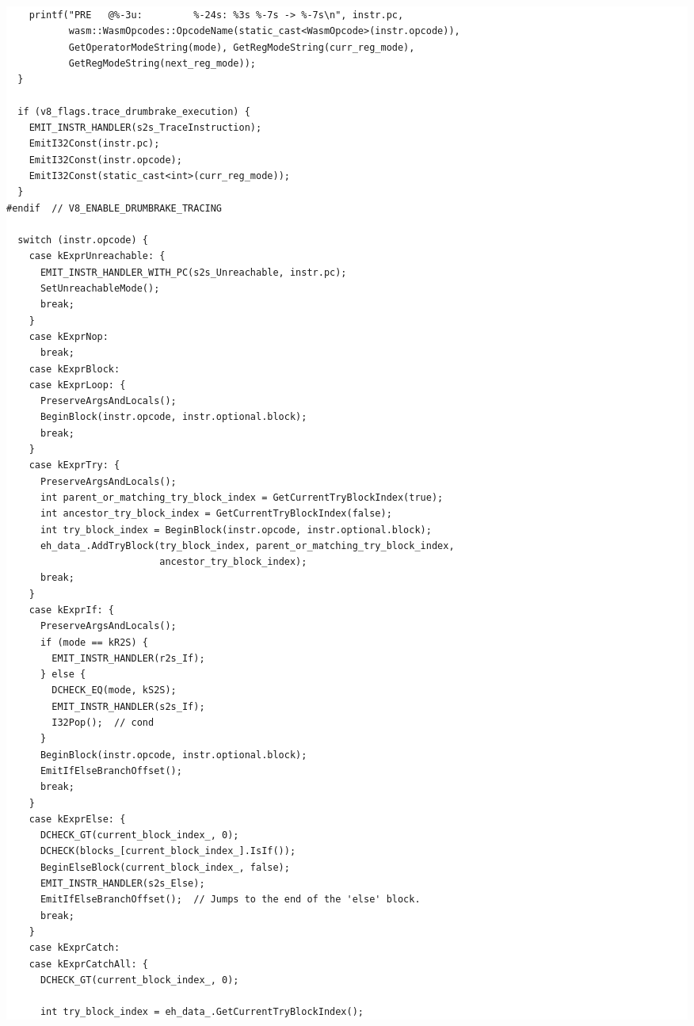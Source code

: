 ```
    printf("PRE   @%-3u:         %-24s: %3s %-7s -> %-7s\n", instr.pc,
           wasm::WasmOpcodes::OpcodeName(static_cast<WasmOpcode>(instr.opcode)),
           GetOperatorModeString(mode), GetRegModeString(curr_reg_mode),
           GetRegModeString(next_reg_mode));
  }

  if (v8_flags.trace_drumbrake_execution) {
    EMIT_INSTR_HANDLER(s2s_TraceInstruction);
    EmitI32Const(instr.pc);
    EmitI32Const(instr.opcode);
    EmitI32Const(static_cast<int>(curr_reg_mode));
  }
#endif  // V8_ENABLE_DRUMBRAKE_TRACING

  switch (instr.opcode) {
    case kExprUnreachable: {
      EMIT_INSTR_HANDLER_WITH_PC(s2s_Unreachable, instr.pc);
      SetUnreachableMode();
      break;
    }
    case kExprNop:
      break;
    case kExprBlock:
    case kExprLoop: {
      PreserveArgsAndLocals();
      BeginBlock(instr.opcode, instr.optional.block);
      break;
    }
    case kExprTry: {
      PreserveArgsAndLocals();
      int parent_or_matching_try_block_index = GetCurrentTryBlockIndex(true);
      int ancestor_try_block_index = GetCurrentTryBlockIndex(false);
      int try_block_index = BeginBlock(instr.opcode, instr.optional.block);
      eh_data_.AddTryBlock(try_block_index, parent_or_matching_try_block_index,
                           ancestor_try_block_index);
      break;
    }
    case kExprIf: {
      PreserveArgsAndLocals();
      if (mode == kR2S) {
        EMIT_INSTR_HANDLER(r2s_If);
      } else {
        DCHECK_EQ(mode, kS2S);
        EMIT_INSTR_HANDLER(s2s_If);
        I32Pop();  // cond
      }
      BeginBlock(instr.opcode, instr.optional.block);
      EmitIfElseBranchOffset();
      break;
    }
    case kExprElse: {
      DCHECK_GT(current_block_index_, 0);
      DCHECK(blocks_[current_block_index_].IsIf());
      BeginElseBlock(current_block_index_, false);
      EMIT_INSTR_HANDLER(s2s_Else);
      EmitIfElseBranchOffset();  // Jumps to the end of the 'else' block.
      break;
    }
    case kExprCatch:
    case kExprCatchAll: {
      DCHECK_GT(current_block_index_, 0);

      int try_block_index = eh_data_.GetCurrentTryBlockIndex();
```
